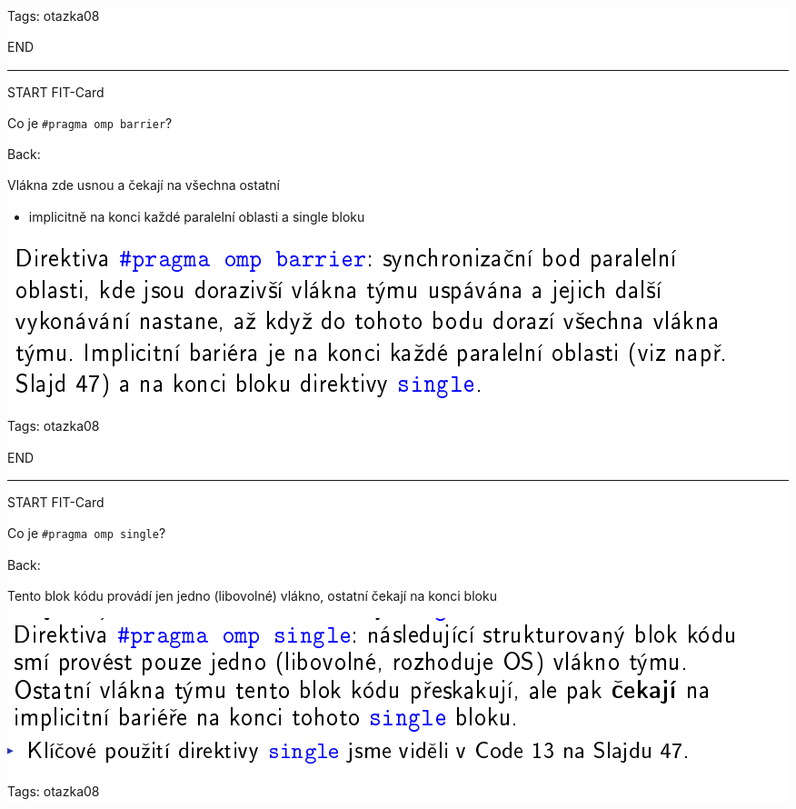 
Tags: otazka08

END

---


START
FIT-Card

Co je `#pragma omp barrier`?

Back:

Vlákna zde usnou a čekají na všechna ostatní
- implicitně na konci každé paralelní oblasti a single bloku


![](../../../Assets/Pasted%20image%2020250227110751.png)


Tags: otazka08

END

---


START
FIT-Card

Co je `#pragma omp single`?

Back:

Tento blok kódu provádí jen jedno (libovolné) vlákno, ostatní čekají na konci bloku


![](../../../Assets/Pasted%20image%2020250227110803.png)


Tags: otazka08
